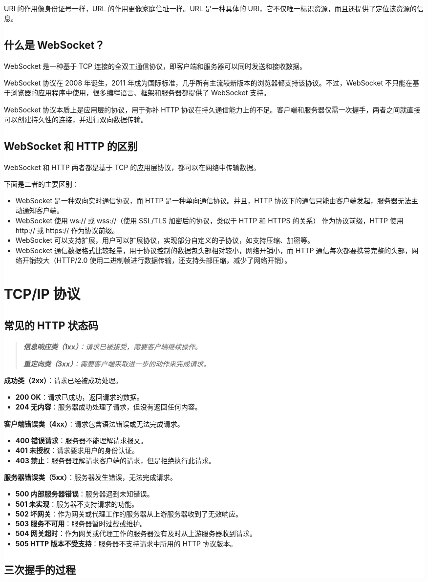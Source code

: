 URI 的作用像身份证号一样，URL 的作用更像家庭住址一样。URL 是一种具体的 URI，它不仅唯一标识资源，而且还提供了定位该资源的信息。

## 什么是 WebSocket？

WebSocket 是一种基于 TCP 连接的全双工通信协议，即客户端和服务器可以同时发送和接收数据。

WebSocket 协议在 2008 年诞生，2011 年成为国际标准，几乎所有主流较新版本的浏览器都支持该协议。不过，WebSocket 不只能在基于浏览器的应用程序中使用，很多编程语言、框架和服务器都提供了 WebSocket 支持。

WebSocket 协议本质上是应用层的协议，用于弥补 HTTP 协议在持久通信能力上的不足。客户端和服务器仅需一次握手，两者之间就直接可以创建持久性的连接，并进行双向数据传输。

## WebSocket 和 HTTP 的区别

WebSocket 和 HTTP 两者都是基于 TCP 的应用层协议，都可以在网络中传输数据。

下面是二者的主要区别：

- WebSocket 是一种双向实时通信协议，而 HTTP 是一种单向通信协议。并且，HTTP 协议下的通信只能由客户端发起，服务器无法主动通知客户端。
- WebSocket 使用 ws:// 或 wss://（使用 SSL/TLS 加密后的协议，类似于 HTTP 和 HTTPS 的关系） 作为协议前缀，HTTP 使用 http:// 或 https:// 作为协议前缀。
- WebSocket 可以支持扩展，用户可以扩展协议，实现部分自定义的子协议，如支持压缩、加密等。
- WebSocket 通信数据格式比较轻量，用于协议控制的数据包头部相对较小，网络开销小，而 HTTP 通信每次都要携带完整的头部，网络开销较大（HTTP/2.0 使用二进制帧进行数据传输，还支持头部压缩，减少了网络开销）。

# TCP/IP 协议

## 常见的 HTTP 状态码

> ***信息响应类（1xx）**：请求已被接受，需要客户端继续操作。*
>
> ***重定向类（3xx）**：需要客户端采取进一步的动作来完成请求。*

**成功类（2xx）**：请求已经被成功处理。

- **200 OK**：请求已成功，返回请求的数据。
- **204 无内容**：服务器成功处理了请求，但没有返回任何内容。

**客户端错误类（4xx）**：请求包含语法错误或无法完成请求。

- **400 错误请求**：服务器不能理解请求报文。
- **401 未授权**：请求要求用户的身份认证。
- **403 禁止**：服务器理解请求客户端的请求，但是拒绝执行此请求。

**服务器错误类（5xx）**：服务器发生错误，无法完成请求。

- **500 内部服务器错误**：服务器遇到未知错误。
- **501 未实现**：服务器不支持请求的功能。
- **502 坏网关**：作为网关或代理工作的服务器从上游服务器收到了无效响应。
- **503 服务不可用**：服务器暂时过载或维护。
- **504 网关超时**：作为网关或代理工作的服务器没有及时从上游服务器收到请求。
- **505 HTTP 版本不受支持**：服务器不支持请求中所用的 HTTP 协议版本。

## 三次握手的过程
